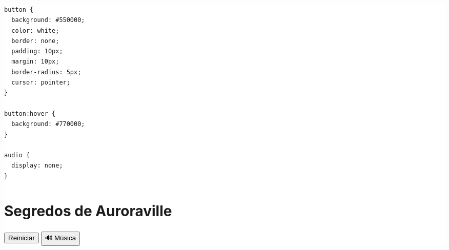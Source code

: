     button {
      background: #550000;
      color: white;
      border: none;
      padding: 10px;
      margin: 10px;
      border-radius: 5px;
      cursor: pointer;
    }

    button:hover {
      background: #770000;
    }

    audio {
      display: none;
    }
  </style>
</head>
<body>
  <h1>Segredos de Auroraville</h1>

  <div class="controls">
    <button onclick="startGame()">Reiniciar</button>
    <button onclick="toggleMusic()">🔊 Música</button>
  </div>

  <div class="game-board" id="board"></div>

  <audio id="flip-sound" src="https://cdn.pixabay.com/download/audio/2022/03/15/audio_d7d9979df0.mp3?filename=click-124467.mp3"></audio>
  <audio id="bg-music" loop src="https://cdn.pixabay.com/download/audio/2023/06/07/audio_2d0e5dc320.mp3?filename=dark-vampire-horror-music-144193.mp3"></audio>

  <script>
    const icons = ["🦇", "🧛‍♂️", "🌕", "🕸️", "🪦", "🩸", "🕯️", "⚰️"];
    let cards = [];
    let firstCard = null;
    let lock = false;

    const board = document.getElementById('board');
    const flipSound = document.getElementById('flip-sound');
    const bgMusic = document.getElementById('bg-music');

    function startGame() {
      cards = [...icons, ...icons].sort(() => 0.5 - Math.random());
      board.innerHTML = '';
      firstCard = null;
      lock = false;

      cards.forEach((icon, i) => {
        const card = document.createElement('div');
        card.className = 'card';
        card.dataset.icon = icon;
        card.dataset.index = i;
        card.addEventListener('click', revealCard);
        board.appendChild(card);
      });
    }
